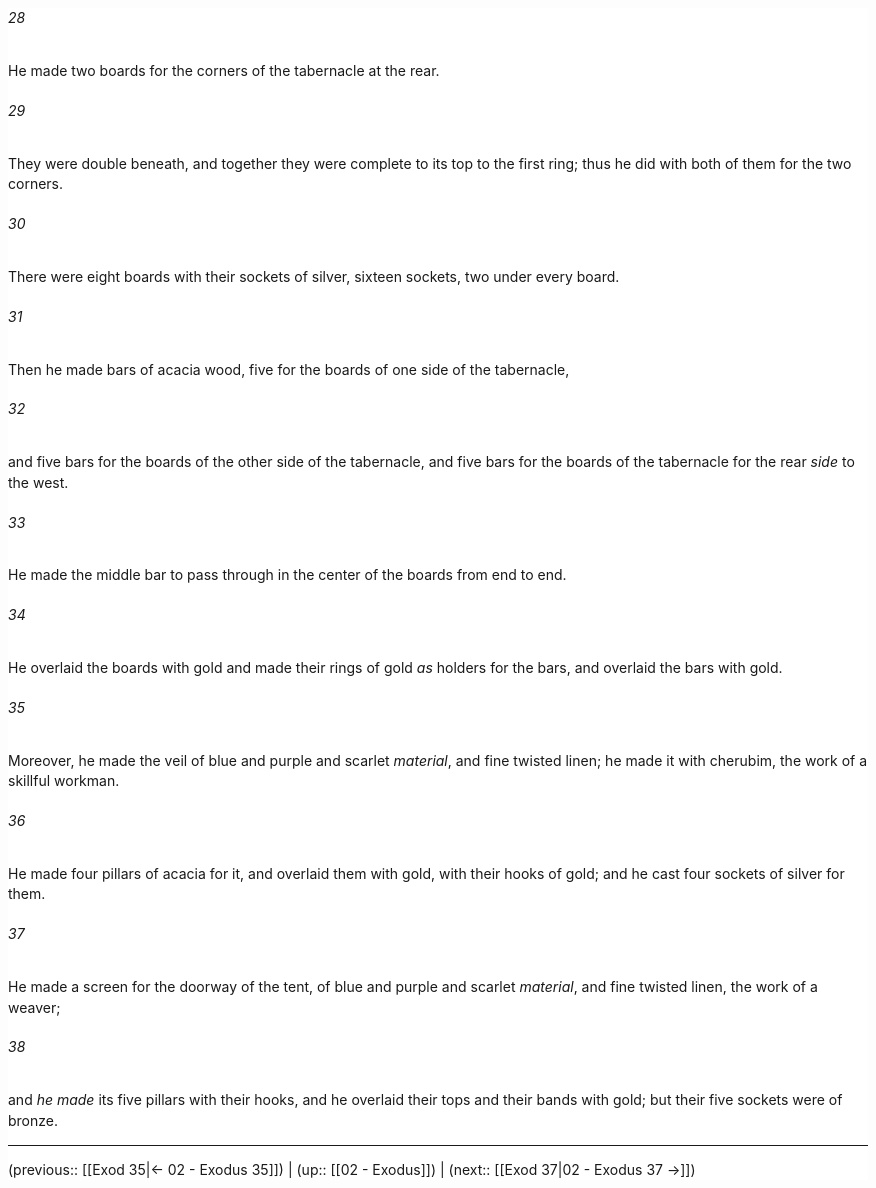 ###### 28 
He made two boards for the corners of the tabernacle at the rear. 

###### 29 
They were double beneath, and together they were complete to its top to the first ring; thus he did with both of them for the two corners. 

###### 30 
There were eight boards with their sockets of silver, sixteen sockets, two under every board. 

###### 31 
Then he made bars of acacia wood, five for the boards of one side of the tabernacle, 

###### 32 
and five bars for the boards of the other side of the tabernacle, and five bars for the boards of the tabernacle for the rear _side_ to the west. 

###### 33 
He made the middle bar to pass through in the center of the boards from end to end. 

###### 34 
He overlaid the boards with gold and made their rings of gold _as_ holders for the bars, and overlaid the bars with gold. 

###### 35 
Moreover, he made the veil of blue and purple and scarlet _material_, and fine twisted linen; he made it with cherubim, the work of a skillful workman. 

###### 36 
He made four pillars of acacia for it, and overlaid them with gold, with their hooks of gold; and he cast four sockets of silver for them. 

###### 37 
He made a screen for the doorway of the tent, of blue and purple and scarlet _material_, and fine twisted linen, the work of a weaver; 

###### 38 
and _he made_ its five pillars with their hooks, and he overlaid their tops and their bands with gold; but their five sockets were of bronze.

***

(previous:: [[Exod 35|← 02 - Exodus 35]]) | (up:: [[02 - Exodus]]) | (next:: [[Exod 37|02 - Exodus 37 →]])
